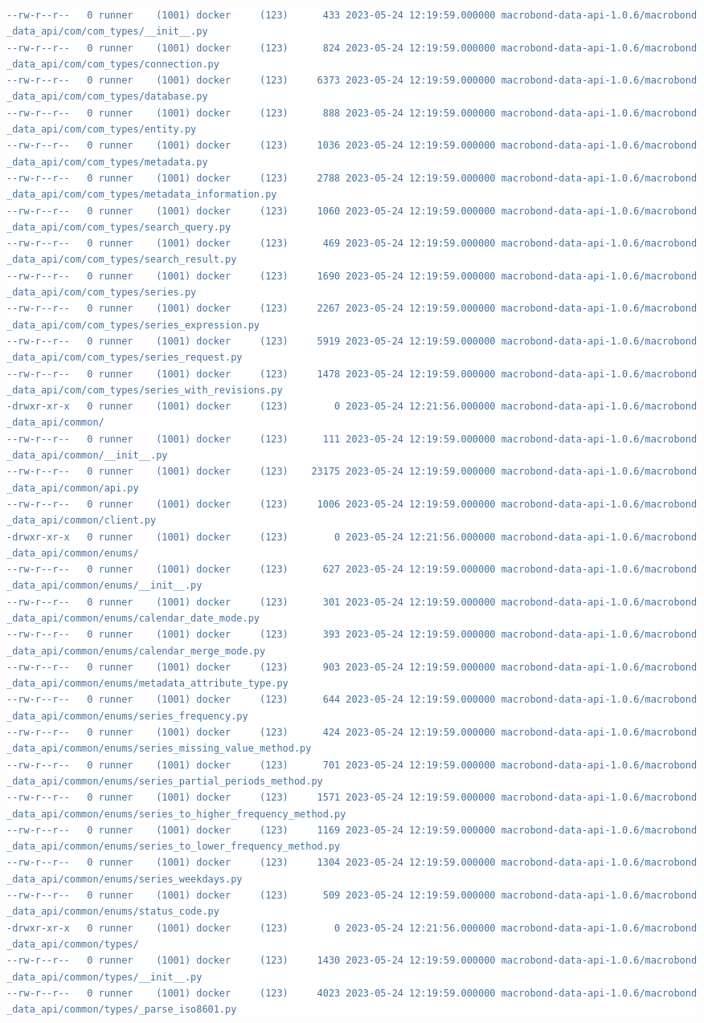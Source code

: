 ```diff
--rw-r--r--   0 runner    (1001) docker     (123)      433 2023-05-24 12:19:59.000000 macrobond-data-api-1.0.6/macrobond_data_api/com/com_types/__init__.py
--rw-r--r--   0 runner    (1001) docker     (123)      824 2023-05-24 12:19:59.000000 macrobond-data-api-1.0.6/macrobond_data_api/com/com_types/connection.py
--rw-r--r--   0 runner    (1001) docker     (123)     6373 2023-05-24 12:19:59.000000 macrobond-data-api-1.0.6/macrobond_data_api/com/com_types/database.py
--rw-r--r--   0 runner    (1001) docker     (123)      888 2023-05-24 12:19:59.000000 macrobond-data-api-1.0.6/macrobond_data_api/com/com_types/entity.py
--rw-r--r--   0 runner    (1001) docker     (123)     1036 2023-05-24 12:19:59.000000 macrobond-data-api-1.0.6/macrobond_data_api/com/com_types/metadata.py
--rw-r--r--   0 runner    (1001) docker     (123)     2788 2023-05-24 12:19:59.000000 macrobond-data-api-1.0.6/macrobond_data_api/com/com_types/metadata_information.py
--rw-r--r--   0 runner    (1001) docker     (123)     1060 2023-05-24 12:19:59.000000 macrobond-data-api-1.0.6/macrobond_data_api/com/com_types/search_query.py
--rw-r--r--   0 runner    (1001) docker     (123)      469 2023-05-24 12:19:59.000000 macrobond-data-api-1.0.6/macrobond_data_api/com/com_types/search_result.py
--rw-r--r--   0 runner    (1001) docker     (123)     1690 2023-05-24 12:19:59.000000 macrobond-data-api-1.0.6/macrobond_data_api/com/com_types/series.py
--rw-r--r--   0 runner    (1001) docker     (123)     2267 2023-05-24 12:19:59.000000 macrobond-data-api-1.0.6/macrobond_data_api/com/com_types/series_expression.py
--rw-r--r--   0 runner    (1001) docker     (123)     5919 2023-05-24 12:19:59.000000 macrobond-data-api-1.0.6/macrobond_data_api/com/com_types/series_request.py
--rw-r--r--   0 runner    (1001) docker     (123)     1478 2023-05-24 12:19:59.000000 macrobond-data-api-1.0.6/macrobond_data_api/com/com_types/series_with_revisions.py
-drwxr-xr-x   0 runner    (1001) docker     (123)        0 2023-05-24 12:21:56.000000 macrobond-data-api-1.0.6/macrobond_data_api/common/
--rw-r--r--   0 runner    (1001) docker     (123)      111 2023-05-24 12:19:59.000000 macrobond-data-api-1.0.6/macrobond_data_api/common/__init__.py
--rw-r--r--   0 runner    (1001) docker     (123)    23175 2023-05-24 12:19:59.000000 macrobond-data-api-1.0.6/macrobond_data_api/common/api.py
--rw-r--r--   0 runner    (1001) docker     (123)     1006 2023-05-24 12:19:59.000000 macrobond-data-api-1.0.6/macrobond_data_api/common/client.py
-drwxr-xr-x   0 runner    (1001) docker     (123)        0 2023-05-24 12:21:56.000000 macrobond-data-api-1.0.6/macrobond_data_api/common/enums/
--rw-r--r--   0 runner    (1001) docker     (123)      627 2023-05-24 12:19:59.000000 macrobond-data-api-1.0.6/macrobond_data_api/common/enums/__init__.py
--rw-r--r--   0 runner    (1001) docker     (123)      301 2023-05-24 12:19:59.000000 macrobond-data-api-1.0.6/macrobond_data_api/common/enums/calendar_date_mode.py
--rw-r--r--   0 runner    (1001) docker     (123)      393 2023-05-24 12:19:59.000000 macrobond-data-api-1.0.6/macrobond_data_api/common/enums/calendar_merge_mode.py
--rw-r--r--   0 runner    (1001) docker     (123)      903 2023-05-24 12:19:59.000000 macrobond-data-api-1.0.6/macrobond_data_api/common/enums/metadata_attribute_type.py
--rw-r--r--   0 runner    (1001) docker     (123)      644 2023-05-24 12:19:59.000000 macrobond-data-api-1.0.6/macrobond_data_api/common/enums/series_frequency.py
--rw-r--r--   0 runner    (1001) docker     (123)      424 2023-05-24 12:19:59.000000 macrobond-data-api-1.0.6/macrobond_data_api/common/enums/series_missing_value_method.py
--rw-r--r--   0 runner    (1001) docker     (123)      701 2023-05-24 12:19:59.000000 macrobond-data-api-1.0.6/macrobond_data_api/common/enums/series_partial_periods_method.py
--rw-r--r--   0 runner    (1001) docker     (123)     1571 2023-05-24 12:19:59.000000 macrobond-data-api-1.0.6/macrobond_data_api/common/enums/series_to_higher_frequency_method.py
--rw-r--r--   0 runner    (1001) docker     (123)     1169 2023-05-24 12:19:59.000000 macrobond-data-api-1.0.6/macrobond_data_api/common/enums/series_to_lower_frequency_method.py
--rw-r--r--   0 runner    (1001) docker     (123)     1304 2023-05-24 12:19:59.000000 macrobond-data-api-1.0.6/macrobond_data_api/common/enums/series_weekdays.py
--rw-r--r--   0 runner    (1001) docker     (123)      509 2023-05-24 12:19:59.000000 macrobond-data-api-1.0.6/macrobond_data_api/common/enums/status_code.py
-drwxr-xr-x   0 runner    (1001) docker     (123)        0 2023-05-24 12:21:56.000000 macrobond-data-api-1.0.6/macrobond_data_api/common/types/
--rw-r--r--   0 runner    (1001) docker     (123)     1430 2023-05-24 12:19:59.000000 macrobond-data-api-1.0.6/macrobond_data_api/common/types/__init__.py
--rw-r--r--   0 runner    (1001) docker     (123)     4023 2023-05-24 12:19:59.000000 macrobond-data-api-1.0.6/macrobond_data_api/common/types/_parse_iso8601.py
```